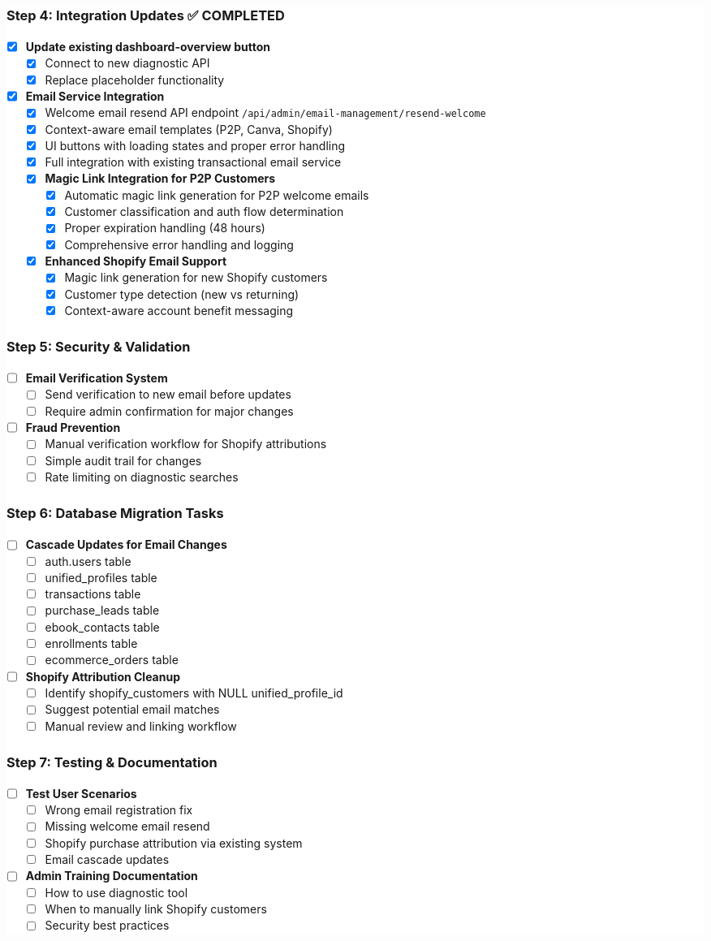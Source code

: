 ### Step 4: Integration Updates ✅ **COMPLETED**
- [x] **Update existing dashboard-overview button**
  - [x] Connect to new diagnostic API
  - [x] Replace placeholder functionality
- [x] **Email Service Integration**
  - [x] Welcome email resend API endpoint `/api/admin/email-management/resend-welcome`
  - [x] Context-aware email templates (P2P, Canva, Shopify)
  - [x] UI buttons with loading states and proper error handling
  - [x] Full integration with existing transactional email service
  - [x] **Magic Link Integration for P2P Customers**
    - [x] Automatic magic link generation for P2P welcome emails
    - [x] Customer classification and auth flow determination
    - [x] Proper expiration handling (48 hours)
    - [x] Comprehensive error handling and logging
  - [x] **Enhanced Shopify Email Support**
    - [x] Magic link generation for new Shopify customers
    - [x] Customer type detection (new vs returning)
    - [x] Context-aware account benefit messaging

### Step 5: Security & Validation
- [ ] **Email Verification System**
  - [ ] Send verification to new email before updates
  - [ ] Require admin confirmation for major changes
- [ ] **Fraud Prevention**
  - [ ] Manual verification workflow for Shopify attributions
  - [ ] Simple audit trail for changes
  - [ ] Rate limiting on diagnostic searches

### Step 6: Database Migration Tasks
- [ ] **Cascade Updates for Email Changes**
  - [ ] auth.users table
  - [ ] unified_profiles table
  - [ ] transactions table
  - [ ] purchase_leads table
  - [ ] ebook_contacts table
  - [ ] enrollments table
  - [ ] ecommerce_orders table
- [ ] **Shopify Attribution Cleanup**
  - [ ] Identify shopify_customers with NULL unified_profile_id
  - [ ] Suggest potential email matches
  - [ ] Manual review and linking workflow

### Step 7: Testing & Documentation
- [ ] **Test User Scenarios**
  - [ ] Wrong email registration fix
  - [ ] Missing welcome email resend
  - [ ] Shopify purchase attribution via existing system
  - [ ] Email cascade updates
- [ ] **Admin Training Documentation**
  - [ ] How to use diagnostic tool
  - [ ] When to manually link Shopify customers
  - [ ] Security best practices
